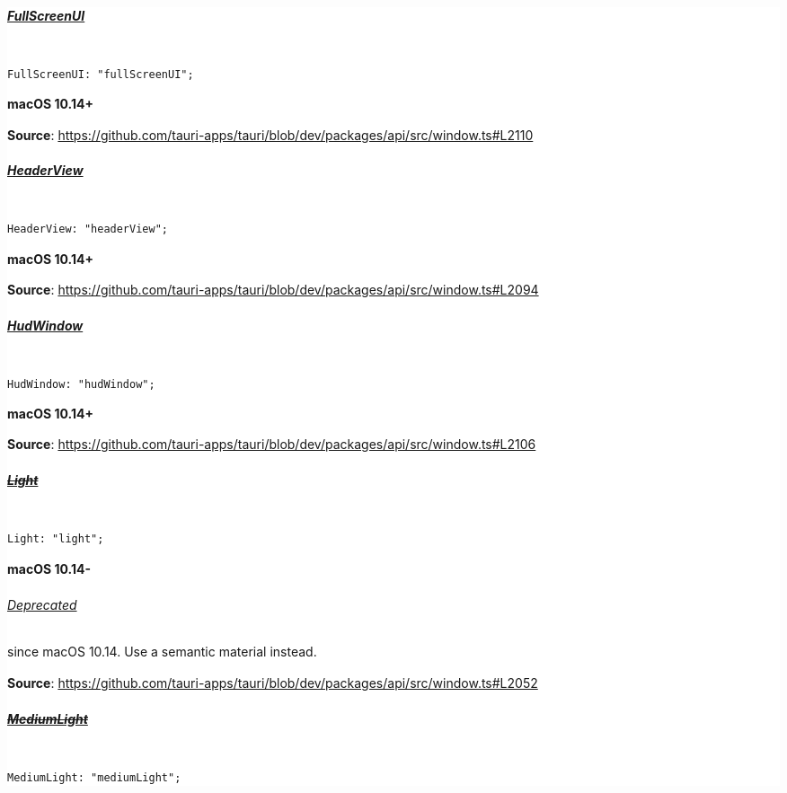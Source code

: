 ##### [FullScreenUI](#fullscreenui)

```

FullScreenUI: "fullScreenUI";

```

**macOS 10.14+**

**Source**: <https://github.com/tauri-apps/tauri/blob/dev/packages/api/src/window.ts#L2110>

##### [HeaderView](#headerview)

```

HeaderView: "headerView";

```

**macOS 10.14+**

**Source**: <https://github.com/tauri-apps/tauri/blob/dev/packages/api/src/window.ts#L2094>

##### [HudWindow](#hudwindow)

```

HudWindow: "hudWindow";

```

**macOS 10.14+**

**Source**: <https://github.com/tauri-apps/tauri/blob/dev/packages/api/src/window.ts#L2106>

##### [~~Light~~](#light)

```

Light: "light";

```

**macOS 10.14-**

###### [Deprecated](#deprecated-2)

since macOS 10.14. Use a semantic material instead.

**Source**: <https://github.com/tauri-apps/tauri/blob/dev/packages/api/src/window.ts#L2052>

##### [~~MediumLight~~](#mediumlight)

```

MediumLight: "mediumLight";

```
